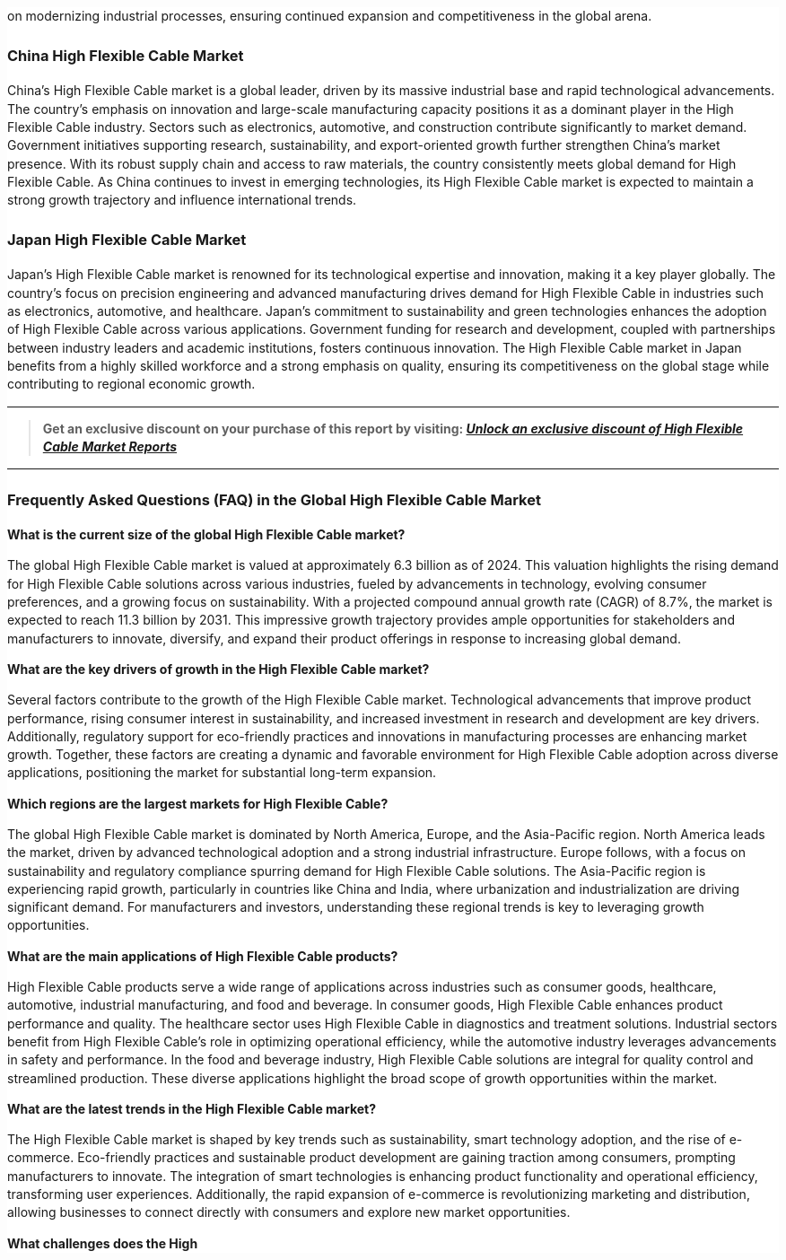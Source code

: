 on modernizing industrial processes, ensuring continued expansion and competitiveness in the global arena.</p><h3>China High Flexible Cable Market</h3><p>China&rsquo;s High Flexible Cable market is a global leader, driven by its massive industrial base and rapid technological advancements. The country&rsquo;s emphasis on innovation and large-scale manufacturing capacity positions it as a dominant player in the High Flexible Cable industry. Sectors such as electronics, automotive, and construction contribute significantly to market demand. Government initiatives supporting research, sustainability, and export-oriented growth further strengthen China&rsquo;s market presence. With its robust supply chain and access to raw materials, the country consistently meets global demand for High Flexible Cable. As China continues to invest in emerging technologies, its High Flexible Cable market is expected to maintain a strong growth trajectory and influence international trends.</p><h3>Japan High Flexible Cable Market</h3><p>Japan&rsquo;s High Flexible Cable market is renowned for its technological expertise and innovation, making it a key player globally. The country&rsquo;s focus on precision engineering and advanced manufacturing drives demand for High Flexible Cable in industries such as electronics, automotive, and healthcare. Japan&rsquo;s commitment to sustainability and green technologies enhances the adoption of High Flexible Cable across various applications. Government funding for research and development, coupled with partnerships between industry leaders and academic institutions, fosters continuous innovation. The High Flexible Cable market in Japan benefits from a highly skilled workforce and a strong emphasis on quality, ensuring its competitiveness on the global stage while contributing to regional economic growth.</p><hr /><blockquote><p><strong>Get an exclusive discount on your purchase of this report by visiting: <em><a href="://marketresearchpulse.com/ask-for-discount/139897?utm_source=Github&amp;utm_medium=0116">Unlock an exclusive discount of High Flexible Cable Market Reports</a></em>&nbsp;</strong></p></blockquote><hr /><h3>Frequently Asked Questions (FAQ) in the Global High Flexible Cable Market</h3><p><strong>What is the current size of the global High Flexible Cable market?</strong></p><p>The global High Flexible Cable market is valued at approximately 6.3 billion as of 2024. This valuation highlights the rising demand for High Flexible Cable solutions across various industries, fueled by advancements in technology, evolving consumer preferences, and a growing focus on sustainability. With a projected compound annual growth rate (CAGR) of 8.7%, the market is expected to reach 11.3 billion by 2031. This impressive growth trajectory provides ample opportunities for stakeholders and manufacturers to innovate, diversify, and expand their product offerings in response to increasing global demand.</p><p><strong>What are the key drivers of growth in the High Flexible Cable market?</strong></p><p>Several factors contribute to the growth of the High Flexible Cable market. Technological advancements that improve product performance, rising consumer interest in sustainability, and increased investment in research and development are key drivers. Additionally, regulatory support for eco-friendly practices and innovations in manufacturing processes are enhancing market growth. Together, these factors are creating a dynamic and favorable environment for High Flexible Cable adoption across diverse applications, positioning the market for substantial long-term expansion.</p><p><strong>Which regions are the largest markets for High Flexible Cable?</strong></p><p>The global High Flexible Cable market is dominated by North America, Europe, and the Asia-Pacific region. North America leads the market, driven by advanced technological adoption and a strong industrial infrastructure. Europe follows, with a focus on sustainability and regulatory compliance spurring demand for High Flexible Cable solutions. The Asia-Pacific region is experiencing rapid growth, particularly in countries like China and India, where urbanization and industrialization are driving significant demand. For manufacturers and investors, understanding these regional trends is key to leveraging growth opportunities.</p><p><strong>What are the main applications of High Flexible Cable products?</strong></p><p>High Flexible Cable products serve a wide range of applications across industries such as consumer goods, healthcare, automotive, industrial manufacturing, and food and beverage. In consumer goods, High Flexible Cable enhances product performance and quality. The healthcare sector uses High Flexible Cable in diagnostics and treatment solutions. Industrial sectors benefit from High Flexible Cable&rsquo;s role in optimizing operational efficiency, while the automotive industry leverages advancements in safety and performance. In the food and beverage industry, High Flexible Cable solutions are integral for quality control and streamlined production. These diverse applications highlight the broad scope of growth opportunities within the market.</p><p><strong>What are the latest trends in the High Flexible Cable market?</strong></p><p>The High Flexible Cable market is shaped by key trends such as sustainability, smart technology adoption, and the rise of e-commerce. Eco-friendly practices and sustainable product development are gaining traction among consumers, prompting manufacturers to innovate. The integration of smart technologies is enhancing product functionality and operational efficiency, transforming user experiences. Additionally, the rapid expansion of e-commerce is revolutionizing marketing and distribution, allowing businesses to connect directly with consumers and explore new market opportunities.</p><p><strong>What challenges does the High